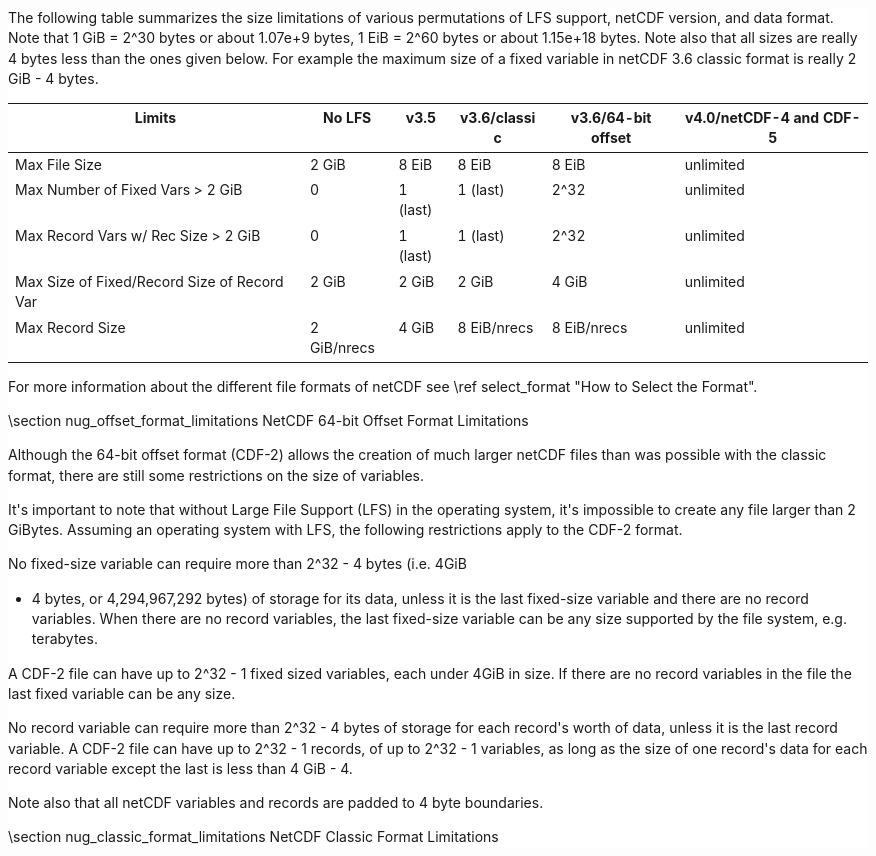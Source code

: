 The following table summarizes the size limitations of various
permutations of LFS support, netCDF version, and data format. Note
that 1 GiB = 2^30 bytes or about 1.07e+9 bytes, 1 EiB = 2^60 bytes or
about 1.15e+18 bytes. Note also that all sizes are really 4 bytes less
than the ones given below. For example the maximum size of a fixed
variable in netCDF 3.6 classic format is really 2 GiB - 4 bytes.

Limits                                     | No LFS     |  v3.5   |  v3.6/classic |  v3.6/64-bit offset |    v4.0/netCDF-4 and CDF-5
-------------------------------------------|------------|---------|---------------|---------------------|-----------------
Max File Size                              | 2 GiB      | 8 EiB   |  8 EiB        |  8 EiB              | unlimited
Max Number of Fixed Vars > 2 GiB           |     0      | 1 (last)|  1 (last)     |  2^32               | unlimited
Max Record Vars w/ Rec Size > 2 GiB        |     0      | 1 (last)|  1 (last)     |  2^32               | unlimited
Max Size of Fixed/Record Size of Record Var| 2 GiB      | 2 GiB   |  2 GiB        |  4 GiB              | unlimited
Max Record Size                            | 2 GiB/nrecs| 4 GiB   |  8 EiB/nrecs  |  8 EiB/nrecs        | unlimited

For more information about the different file formats of netCDF see
\ref select_format "How to Select the Format".

\section nug_offset_format_limitations NetCDF 64-bit Offset Format Limitations

Although the 64-bit offset format (CDF-2) allows the creation of much larger
netCDF files than was possible with the classic format, there are
still some restrictions on the size of variables.

It's important to note that without Large File Support (LFS) in the
operating system, it's impossible to create any file larger than 2
GiBytes. Assuming an operating system with LFS, the following
restrictions apply to the CDF-2 format.

No fixed-size variable can require more than 2^32 - 4 bytes (i.e. 4GiB
- 4 bytes, or 4,294,967,292 bytes) of storage for its data, unless it
is the last fixed-size variable and there are no record
variables. When there are no record variables, the last fixed-size
variable can be any size supported by the file system, e.g. terabytes.

A CDF-2 file can have up to 2^32 - 1 fixed sized
variables, each under 4GiB in size. If there are no record variables
in the file the last fixed variable can be any size.

No record variable can require more than 2^32 - 4 bytes of storage for
each record's worth of data, unless it is the last record variable. A
CDF-2 file can have up to 2^32 - 1 records, of
up to 2^32 - 1 variables, as long as the size of one record's data for
each record variable except the last is less than 4 GiB - 4.

Note also that all netCDF variables and records are padded to 4 byte
boundaries.

\section nug_classic_format_limitations NetCDF Classic Format Limitations
